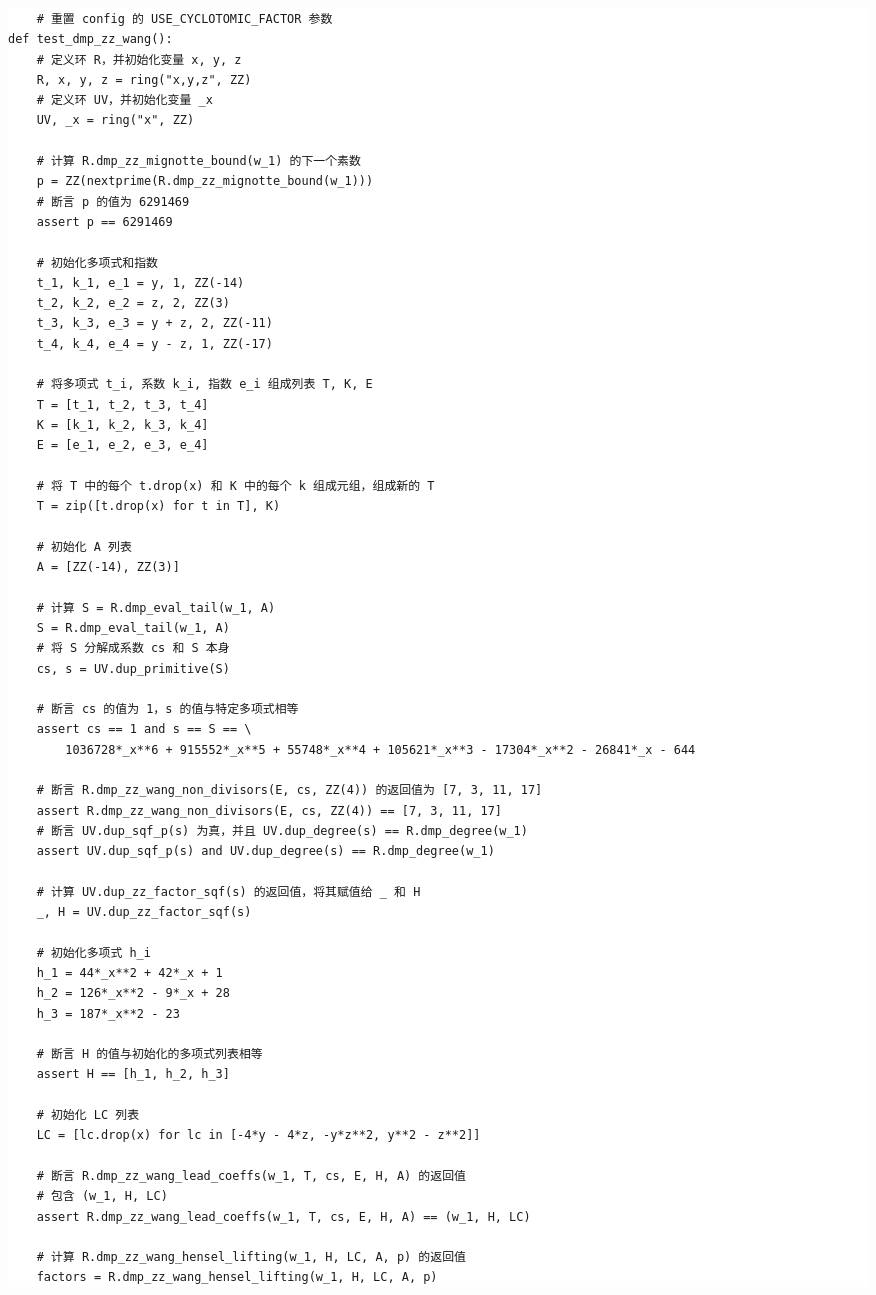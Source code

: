 ```
    # 重置 config 的 USE_CYCLOTOMIC_FACTOR 参数
def test_dmp_zz_wang():
    # 定义环 R，并初始化变量 x, y, z
    R, x, y, z = ring("x,y,z", ZZ)
    # 定义环 UV，并初始化变量 _x
    UV, _x = ring("x", ZZ)

    # 计算 R.dmp_zz_mignotte_bound(w_1) 的下一个素数
    p = ZZ(nextprime(R.dmp_zz_mignotte_bound(w_1)))
    # 断言 p 的值为 6291469
    assert p == 6291469

    # 初始化多项式和指数
    t_1, k_1, e_1 = y, 1, ZZ(-14)
    t_2, k_2, e_2 = z, 2, ZZ(3)
    t_3, k_3, e_3 = y + z, 2, ZZ(-11)
    t_4, k_4, e_4 = y - z, 1, ZZ(-17)

    # 将多项式 t_i, 系数 k_i, 指数 e_i 组成列表 T, K, E
    T = [t_1, t_2, t_3, t_4]
    K = [k_1, k_2, k_3, k_4]
    E = [e_1, e_2, e_3, e_4]

    # 将 T 中的每个 t.drop(x) 和 K 中的每个 k 组成元组，组成新的 T
    T = zip([t.drop(x) for t in T], K)

    # 初始化 A 列表
    A = [ZZ(-14), ZZ(3)]

    # 计算 S = R.dmp_eval_tail(w_1, A)
    S = R.dmp_eval_tail(w_1, A)
    # 将 S 分解成系数 cs 和 S 本身
    cs, s = UV.dup_primitive(S)

    # 断言 cs 的值为 1，s 的值与特定多项式相等
    assert cs == 1 and s == S == \
        1036728*_x**6 + 915552*_x**5 + 55748*_x**4 + 105621*_x**3 - 17304*_x**2 - 26841*_x - 644

    # 断言 R.dmp_zz_wang_non_divisors(E, cs, ZZ(4)) 的返回值为 [7, 3, 11, 17]
    assert R.dmp_zz_wang_non_divisors(E, cs, ZZ(4)) == [7, 3, 11, 17]
    # 断言 UV.dup_sqf_p(s) 为真，并且 UV.dup_degree(s) == R.dmp_degree(w_1)
    assert UV.dup_sqf_p(s) and UV.dup_degree(s) == R.dmp_degree(w_1)

    # 计算 UV.dup_zz_factor_sqf(s) 的返回值，将其赋值给 _ 和 H
    _, H = UV.dup_zz_factor_sqf(s)

    # 初始化多项式 h_i
    h_1 = 44*_x**2 + 42*_x + 1
    h_2 = 126*_x**2 - 9*_x + 28
    h_3 = 187*_x**2 - 23

    # 断言 H 的值与初始化的多项式列表相等
    assert H == [h_1, h_2, h_3]

    # 初始化 LC 列表
    LC = [lc.drop(x) for lc in [-4*y - 4*z, -y*z**2, y**2 - z**2]]

    # 断言 R.dmp_zz_wang_lead_coeffs(w_1, T, cs, E, H, A) 的返回值
    # 包含 (w_1, H, LC)
    assert R.dmp_zz_wang_lead_coeffs(w_1, T, cs, E, H, A) == (w_1, H, LC)

    # 计算 R.dmp_zz_wang_hensel_lifting(w_1, H, LC, A, p) 的返回值
    factors = R.dmp_zz_wang_hensel_lifting(w_1, H, LC, A, p)
```